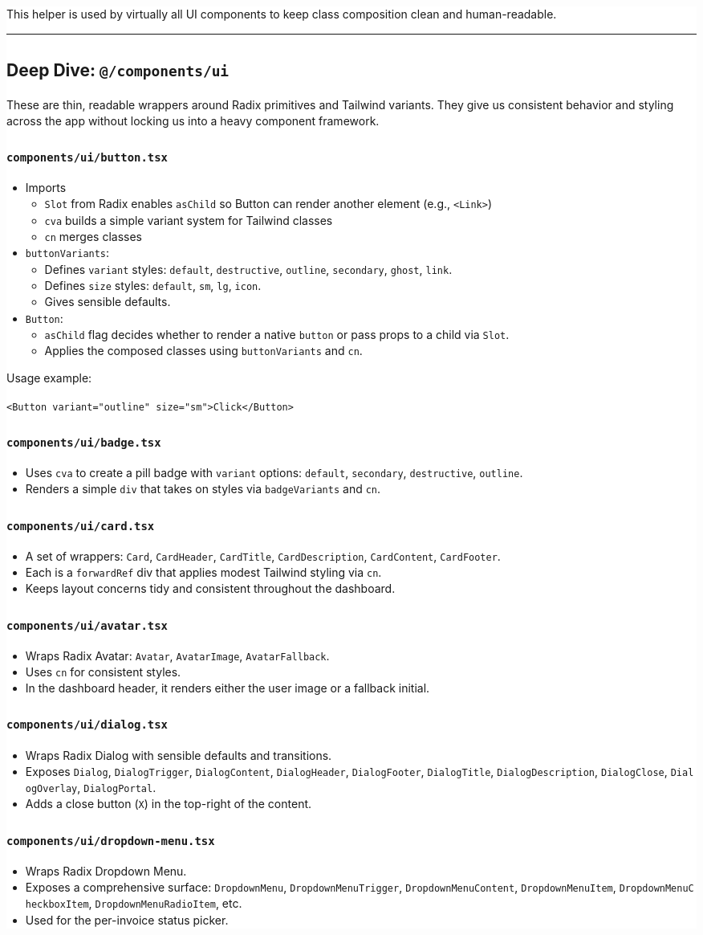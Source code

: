 This helper is used by virtually all UI components to keep class composition clean and human-readable.

---

## Deep Dive: `@/components/ui`

These are thin, readable wrappers around Radix primitives and Tailwind variants. They give us consistent behavior and styling across the app without locking us into a heavy component framework.

### `components/ui/button.tsx`
- Imports
  - `Slot` from Radix enables `asChild` so Button can render another element (e.g., `<Link>`)
  - `cva` builds a simple variant system for Tailwind classes
  - `cn` merges classes
- `buttonVariants`:
  - Defines `variant` styles: `default`, `destructive`, `outline`, `secondary`, `ghost`, `link`.
  - Defines `size` styles: `default`, `sm`, `lg`, `icon`.
  - Gives sensible defaults.
- `Button`:
  - `asChild` flag decides whether to render a native `button` or pass props to a child via `Slot`.
  - Applies the composed classes using `buttonVariants` and `cn`.

Usage example:
```tsx
<Button variant="outline" size="sm">Click</Button>
```

### `components/ui/badge.tsx`
- Uses `cva` to create a pill badge with `variant` options: `default`, `secondary`, `destructive`, `outline`.
- Renders a simple `div` that takes on styles via `badgeVariants` and `cn`.

### `components/ui/card.tsx`
- A set of wrappers: `Card`, `CardHeader`, `CardTitle`, `CardDescription`, `CardContent`, `CardFooter`.
- Each is a `forwardRef` div that applies modest Tailwind styling via `cn`.
- Keeps layout concerns tidy and consistent throughout the dashboard.

### `components/ui/avatar.tsx`
- Wraps Radix Avatar: `Avatar`, `AvatarImage`, `AvatarFallback`.
- Uses `cn` for consistent styles.
- In the dashboard header, it renders either the user image or a fallback initial.

### `components/ui/dialog.tsx`
- Wraps Radix Dialog with sensible defaults and transitions.
- Exposes `Dialog`, `DialogTrigger`, `DialogContent`, `DialogHeader`, `DialogFooter`, `DialogTitle`, `DialogDescription`, `DialogClose`, `DialogOverlay`, `DialogPortal`.
- Adds a close button (`X`) in the top-right of the content.

### `components/ui/dropdown-menu.tsx`
- Wraps Radix Dropdown Menu.
- Exposes a comprehensive surface: `DropdownMenu`, `DropdownMenuTrigger`, `DropdownMenuContent`, `DropdownMenuItem`, `DropdownMenuCheckboxItem`, `DropdownMenuRadioItem`, etc.
- Used for the per-invoice status picker.
